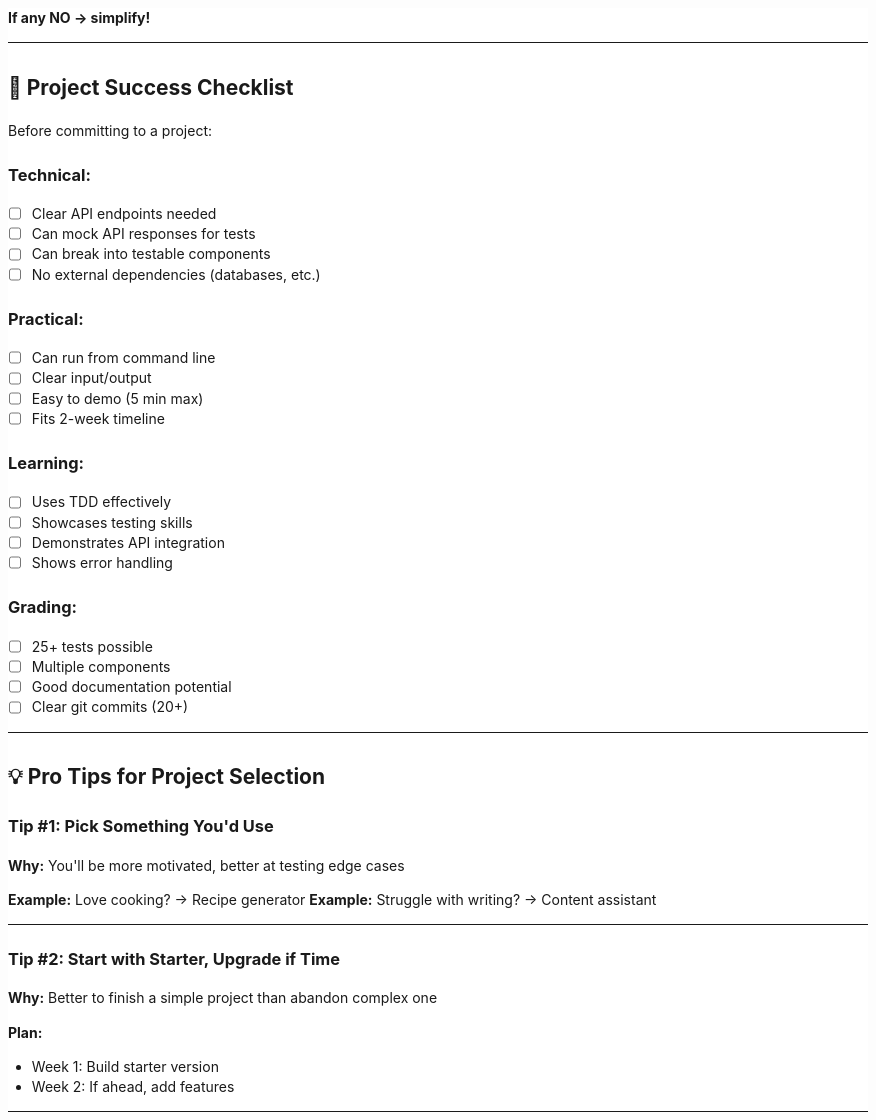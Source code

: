 **If any NO → simplify!**

---

## 🎯 Project Success Checklist

Before committing to a project:

### Technical:
- [ ] Clear API endpoints needed
- [ ] Can mock API responses for tests
- [ ] Can break into testable components
- [ ] No external dependencies (databases, etc.)

### Practical:
- [ ] Can run from command line
- [ ] Clear input/output
- [ ] Easy to demo (5 min max)
- [ ] Fits 2-week timeline

### Learning:
- [ ] Uses TDD effectively
- [ ] Showcases testing skills
- [ ] Demonstrates API integration
- [ ] Shows error handling

### Grading:
- [ ] 25+ tests possible
- [ ] Multiple components
- [ ] Good documentation potential
- [ ] Clear git commits (20+)

---

## 💡 Pro Tips for Project Selection

### Tip #1: Pick Something You'd Use
**Why:** You'll be more motivated, better at testing edge cases

**Example:** Love cooking? → Recipe generator
**Example:** Struggle with writing? → Content assistant

---

### Tip #2: Start with Starter, Upgrade if Time
**Why:** Better to finish a simple project than abandon complex one

**Plan:**
- Week 1: Build starter version
- Week 2: If ahead, add features

---